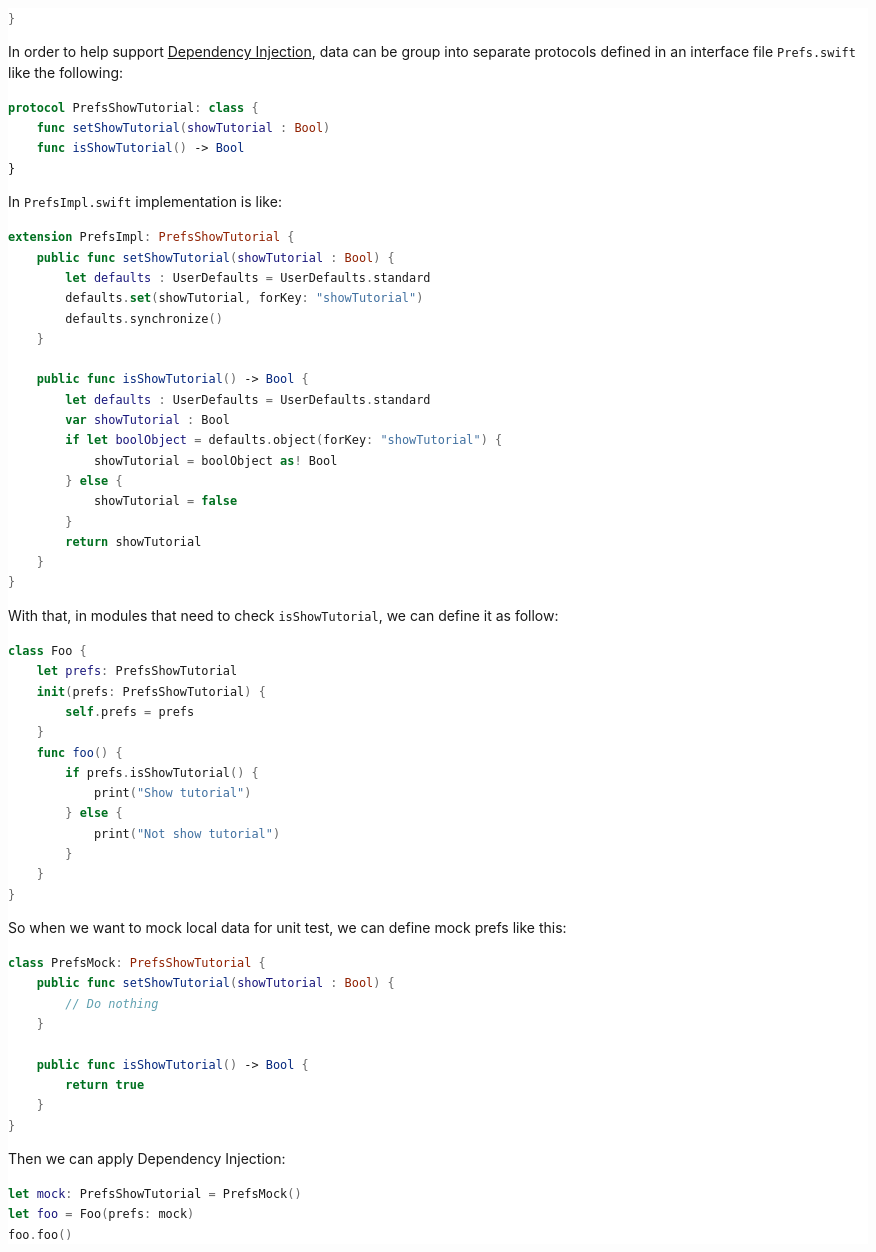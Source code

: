 ```swift
}
```
In order to help support [Dependency Injection](https://en.wikipedia.org/wiki/Dependency_injection), data can be group into separate protocols defined in an interface file `Prefs.swift` like the following:
```swift
protocol PrefsShowTutorial: class {
    func setShowTutorial(showTutorial : Bool)
    func isShowTutorial() -> Bool
}
```
In `PrefsImpl.swift` implementation is like:
```swift
extension PrefsImpl: PrefsShowTutorial {
    public func setShowTutorial(showTutorial : Bool) {
        let defaults : UserDefaults = UserDefaults.standard
        defaults.set(showTutorial, forKey: "showTutorial")
        defaults.synchronize()
    }
    
    public func isShowTutorial() -> Bool {
        let defaults : UserDefaults = UserDefaults.standard
        var showTutorial : Bool
        if let boolObject = defaults.object(forKey: "showTutorial") {
            showTutorial = boolObject as! Bool
        } else {
            showTutorial = false
        }
        return showTutorial
    }
}
```
With that, in modules that need to check `isShowTutorial`, we can define it as follow:
```swift
class Foo {
	let prefs: PrefsShowTutorial
    init(prefs: PrefsShowTutorial) {
    	self.prefs = prefs
    }
    func foo() {
    	if prefs.isShowTutorial() {
        	print("Show tutorial")
        } else {
        	print("Not show tutorial")
        }
    }
}
```
So when we want to mock local data for unit test, we can define mock prefs like this:
```swift
class PrefsMock: PrefsShowTutorial {
	public func setShowTutorial(showTutorial : Bool) {
        // Do nothing
    }

    public func isShowTutorial() -> Bool {
		return true
    }
}
```
Then we can apply Dependency Injection:
```swift
let mock: PrefsShowTutorial = PrefsMock()
let foo = Foo(prefs: mock)
foo.foo()
```